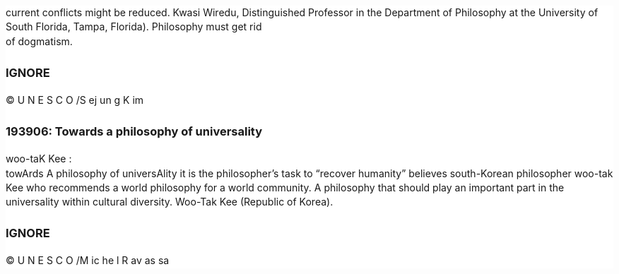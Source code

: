 current conflicts might be reduced.
Kwasi Wiredu, 
Distinguished Professor 
in the Department of Philosophy 
at the University of South Florida, 
Tampa, Florida).
Philosophy must get rid  
of dogmatism.

### IGNORE

©
 U
N
E
S
C
O
/S
ej
un
g 
K
im


### 193906: Towards a philosophy of universality

woo-taK Kee :  
towArds A philosophy of universAlity
               it is the philosopher’s task to “recover humanity” believes 
                  south-Korean philosopher woo-tak Kee who recommends a world philosophy 
                     for a world community. A philosophy that should play an important part 
                                 in the universality within cultural diversity.
Woo-Tak Kee (Republic of Korea).

### IGNORE

©
 U
N
E
S
C
O
/M
ic
he
l R
av
as
sa

